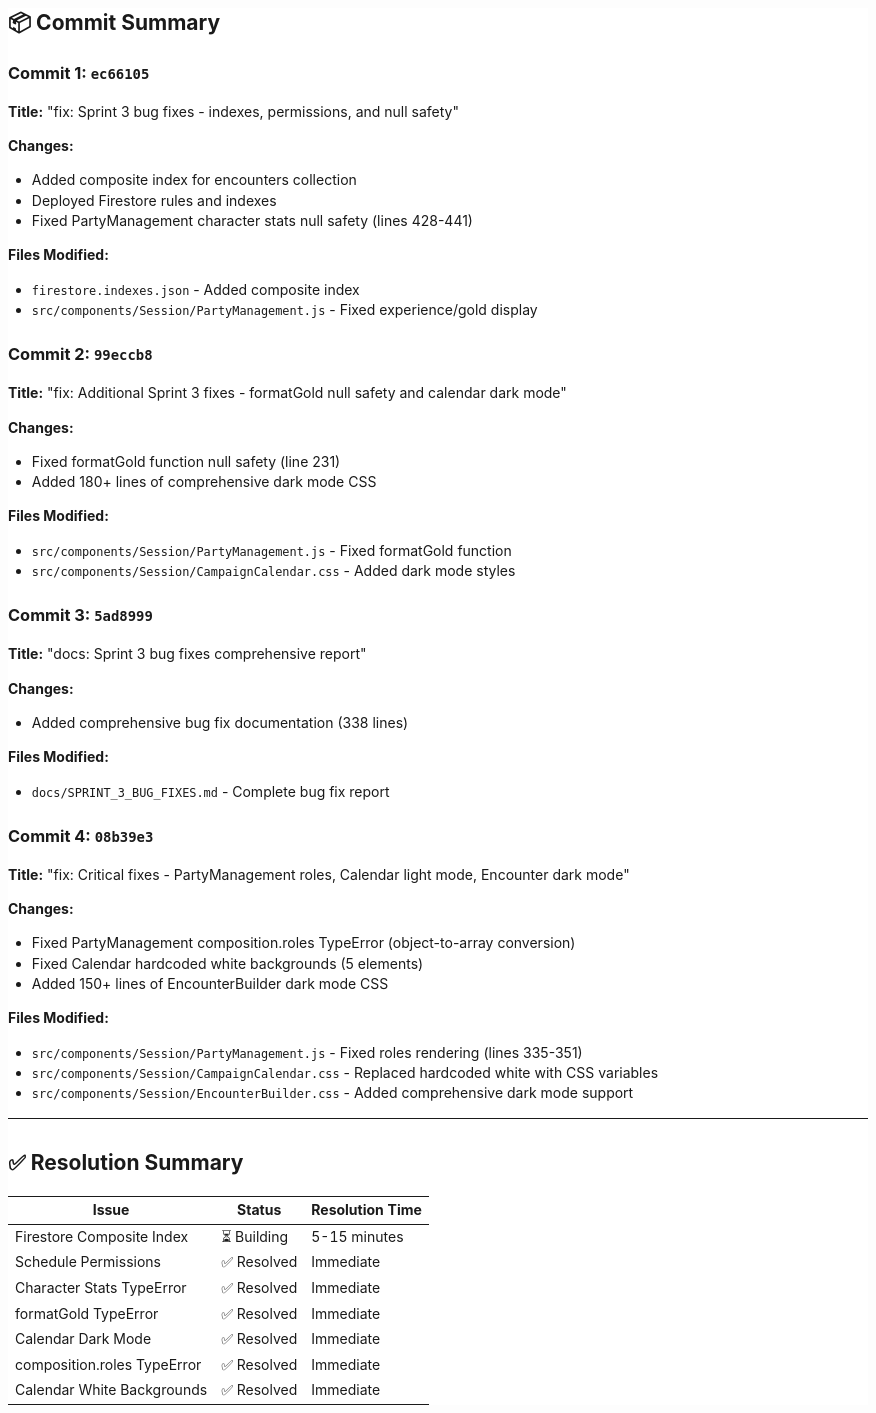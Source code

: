 
## 📦 Commit Summary

### Commit 1: `ec66105`
**Title:** "fix: Sprint 3 bug fixes - indexes, permissions, and null safety"

**Changes:**
- Added composite index for encounters collection
- Deployed Firestore rules and indexes
- Fixed PartyManagement character stats null safety (lines 428-441)

**Files Modified:**
- `firestore.indexes.json` - Added composite index
- `src/components/Session/PartyManagement.js` - Fixed experience/gold display

### Commit 2: `99eccb8`
**Title:** "fix: Additional Sprint 3 fixes - formatGold null safety and calendar dark mode"

**Changes:**
- Fixed formatGold function null safety (line 231)
- Added 180+ lines of comprehensive dark mode CSS

**Files Modified:**
- `src/components/Session/PartyManagement.js` - Fixed formatGold function
- `src/components/Session/CampaignCalendar.css` - Added dark mode styles

### Commit 3: `5ad8999`
**Title:** "docs: Sprint 3 bug fixes comprehensive report"

**Changes:**
- Added comprehensive bug fix documentation (338 lines)

**Files Modified:**
- `docs/SPRINT_3_BUG_FIXES.md` - Complete bug fix report

### Commit 4: `08b39e3`
**Title:** "fix: Critical fixes - PartyManagement roles, Calendar light mode, Encounter dark mode"

**Changes:**
- Fixed PartyManagement composition.roles TypeError (object-to-array conversion)
- Fixed Calendar hardcoded white backgrounds (5 elements)
- Added 150+ lines of EncounterBuilder dark mode CSS

**Files Modified:**
- `src/components/Session/PartyManagement.js` - Fixed roles rendering (lines 335-351)
- `src/components/Session/CampaignCalendar.css` - Replaced hardcoded white with CSS variables
- `src/components/Session/EncounterBuilder.css` - Added comprehensive dark mode support

---

## ✅ Resolution Summary

| Issue | Status | Resolution Time |
|-------|--------|----------------|
| Firestore Composite Index | ⏳ Building | 5-15 minutes |
| Schedule Permissions | ✅ Resolved | Immediate |
| Character Stats TypeError | ✅ Resolved | Immediate |
| formatGold TypeError | ✅ Resolved | Immediate |
| Calendar Dark Mode | ✅ Resolved | Immediate |
| composition.roles TypeError | ✅ Resolved | Immediate |
| Calendar White Backgrounds | ✅ Resolved | Immediate |
